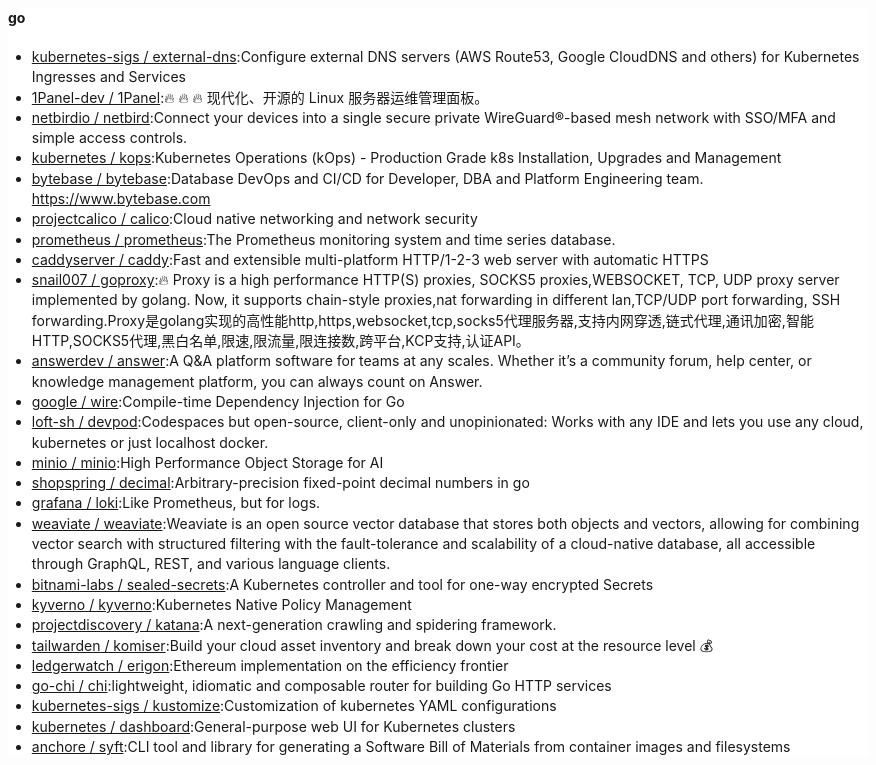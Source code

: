 #### go
* [kubernetes-sigs / external-dns](https://github.com/kubernetes-sigs/external-dns):Configure external DNS servers (AWS Route53, Google CloudDNS and others) for Kubernetes Ingresses and Services
* [1Panel-dev / 1Panel](https://github.com/1Panel-dev/1Panel):🔥
🔥
🔥
现代化、开源的 Linux 服务器运维管理面板。
* [netbirdio / netbird](https://github.com/netbirdio/netbird):Connect your devices into a single secure private WireGuard®-based mesh network with SSO/MFA and simple access controls.
* [kubernetes / kops](https://github.com/kubernetes/kops):Kubernetes Operations (kOps) - Production Grade k8s Installation, Upgrades and Management
* [bytebase / bytebase](https://github.com/bytebase/bytebase):Database DevOps and CI/CD for Developer, DBA and Platform Engineering team. https://www.bytebase.com
* [projectcalico / calico](https://github.com/projectcalico/calico):Cloud native networking and network security
* [prometheus / prometheus](https://github.com/prometheus/prometheus):The Prometheus monitoring system and time series database.
* [caddyserver / caddy](https://github.com/caddyserver/caddy):Fast and extensible multi-platform HTTP/1-2-3 web server with automatic HTTPS
* [snail007 / goproxy](https://github.com/snail007/goproxy):🔥
Proxy is a high performance HTTP(S) proxies, SOCKS5 proxies,WEBSOCKET, TCP, UDP proxy server implemented by golang. Now, it supports chain-style proxies,nat forwarding in different lan,TCP/UDP port forwarding, SSH forwarding.Proxy是golang实现的高性能http,https,websocket,tcp,socks5代理服务器,支持内网穿透,链式代理,通讯加密,智能HTTP,SOCKS5代理,黑白名单,限速,限流量,限连接数,跨平台,KCP支持,认证API。
* [answerdev / answer](https://github.com/answerdev/answer):A Q&A platform software for teams at any scales. Whether it’s a community forum, help center, or knowledge management platform, you can always count on Answer.
* [google / wire](https://github.com/google/wire):Compile-time Dependency Injection for Go
* [loft-sh / devpod](https://github.com/loft-sh/devpod):Codespaces but open-source, client-only and unopinionated: Works with any IDE and lets you use any cloud, kubernetes or just localhost docker.
* [minio / minio](https://github.com/minio/minio):High Performance Object Storage for AI
* [shopspring / decimal](https://github.com/shopspring/decimal):Arbitrary-precision fixed-point decimal numbers in go
* [grafana / loki](https://github.com/grafana/loki):Like Prometheus, but for logs.
* [weaviate / weaviate](https://github.com/weaviate/weaviate):Weaviate is an open source vector database that stores both objects and vectors, allowing for combining vector search with structured filtering with the fault-tolerance and scalability of a cloud-native database, all accessible through GraphQL, REST, and various language clients.
* [bitnami-labs / sealed-secrets](https://github.com/bitnami-labs/sealed-secrets):A Kubernetes controller and tool for one-way encrypted Secrets
* [kyverno / kyverno](https://github.com/kyverno/kyverno):Kubernetes Native Policy Management
* [projectdiscovery / katana](https://github.com/projectdiscovery/katana):A next-generation crawling and spidering framework.
* [tailwarden / komiser](https://github.com/tailwarden/komiser):Build your cloud asset inventory and break down your cost at the resource level
💰
* [ledgerwatch / erigon](https://github.com/ledgerwatch/erigon):Ethereum implementation on the efficiency frontier
* [go-chi / chi](https://github.com/go-chi/chi):lightweight, idiomatic and composable router for building Go HTTP services
* [kubernetes-sigs / kustomize](https://github.com/kubernetes-sigs/kustomize):Customization of kubernetes YAML configurations
* [kubernetes / dashboard](https://github.com/kubernetes/dashboard):General-purpose web UI for Kubernetes clusters
* [anchore / syft](https://github.com/anchore/syft):CLI tool and library for generating a Software Bill of Materials from container images and filesystems
